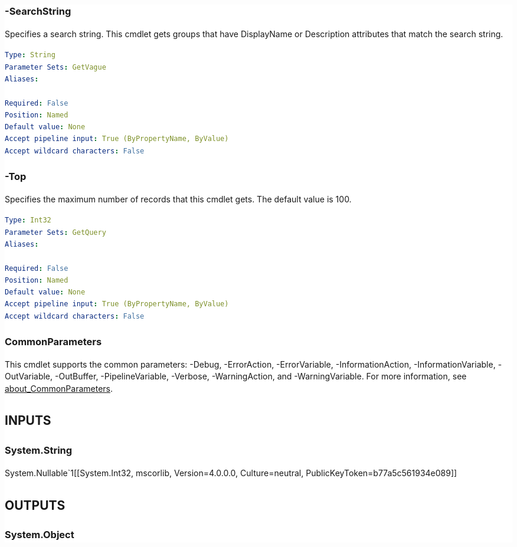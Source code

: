 ### -SearchString

Specifies a search string.
This cmdlet gets groups that have DisplayName or Description attributes that match the search string.

```yaml
Type: String
Parameter Sets: GetVague
Aliases:

Required: False
Position: Named
Default value: None
Accept pipeline input: True (ByPropertyName, ByValue)
Accept wildcard characters: False
```

### -Top

Specifies the maximum number of records that this cmdlet gets.
The default value is 100.

```yaml
Type: Int32
Parameter Sets: GetQuery
Aliases:

Required: False
Position: Named
Default value: None
Accept pipeline input: True (ByPropertyName, ByValue)
Accept wildcard characters: False
```

### CommonParameters

This cmdlet supports the common parameters: -Debug, -ErrorAction, -ErrorVariable, -InformationAction, -InformationVariable, -OutVariable, -OutBuffer, -PipelineVariable, -Verbose, -WarningAction, and -WarningVariable. For more information, see [about_CommonParameters](https://go.microsoft.com/fwlink/?LinkID=113216).

## INPUTS

### System.String

System.Nullable\`1\[\[System.Int32, mscorlib, Version=4.0.0.0, Culture=neutral, PublicKeyToken=b77a5c561934e089\]\]

## OUTPUTS

### System.Object
